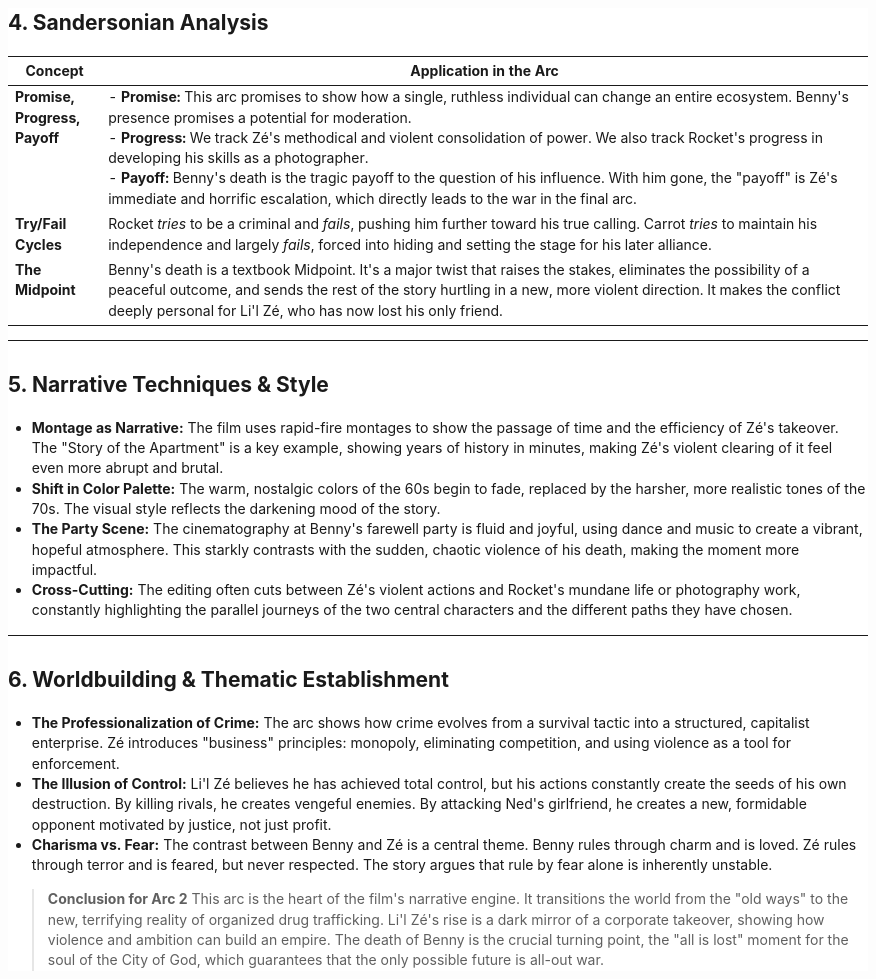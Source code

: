 ## 4. Sandersonian Analysis

| Concept | Application in the Arc |
|---|---|
| **Promise, Progress, Payoff** | - **Promise:** This arc promises to show how a single, ruthless individual can change an entire ecosystem. Benny's presence promises a potential for moderation. <br>- **Progress:** We track Zé's methodical and violent consolidation of power. We also track Rocket's progress in developing his skills as a photographer. <br>- **Payoff:** Benny's death is the tragic payoff to the question of his influence. With him gone, the "payoff" is Zé's immediate and horrific escalation, which directly leads to the war in the final arc. |
| **Try/Fail Cycles** | Rocket *tries* to be a criminal and *fails*, pushing him further toward his true calling. Carrot *tries* to maintain his independence and largely *fails*, forced into hiding and setting the stage for his later alliance. |
| **The Midpoint** | Benny's death is a textbook Midpoint. It's a major twist that raises the stakes, eliminates the possibility of a peaceful outcome, and sends the rest of the story hurtling in a new, more violent direction. It makes the conflict deeply personal for Li'l Zé, who has now lost his only friend. |

---

## 5. Narrative Techniques & Style

*   **Montage as Narrative:** The film uses rapid-fire montages to show the passage of time and the efficiency of Zé's takeover. The "Story of the Apartment" is a key example, showing years of history in minutes, making Zé's violent clearing of it feel even more abrupt and brutal.
*   **Shift in Color Palette:** The warm, nostalgic colors of the 60s begin to fade, replaced by the harsher, more realistic tones of the 70s. The visual style reflects the darkening mood of the story.
*   **The Party Scene:** The cinematography at Benny's farewell party is fluid and joyful, using dance and music to create a vibrant, hopeful atmosphere. This starkly contrasts with the sudden, chaotic violence of his death, making the moment more impactful.
*   **Cross-Cutting:** The editing often cuts between Zé's violent actions and Rocket's mundane life or photography work, constantly highlighting the parallel journeys of the two central characters and the different paths they have chosen.

---

## 6. Worldbuilding & Thematic Establishment

*   **The Professionalization of Crime:** The arc shows how crime evolves from a survival tactic into a structured, capitalist enterprise. Zé introduces "business" principles: monopoly, eliminating competition, and using violence as a tool for enforcement.
*   **The Illusion of Control:** Li'l Zé believes he has achieved total control, but his actions constantly create the seeds of his own destruction. By killing rivals, he creates vengeful enemies. By attacking Ned's girlfriend, he creates a new, formidable opponent motivated by justice, not just profit.
*   **Charisma vs. Fear:** The contrast between Benny and Zé is a central theme. Benny rules through charm and is loved. Zé rules through terror and is feared, but never respected. The story argues that rule by fear alone is inherently unstable.

> **Conclusion for Arc 2**
> This arc is the heart of the film's narrative engine. It transitions the world from the "old ways" to the new, terrifying reality of organized drug trafficking. Li'l Zé's rise is a dark mirror of a corporate takeover, showing how violence and ambition can build an empire. The death of Benny is the crucial turning point, the "all is lost" moment for the soul of the City of God, which guarantees that the only possible future is all-out war. 